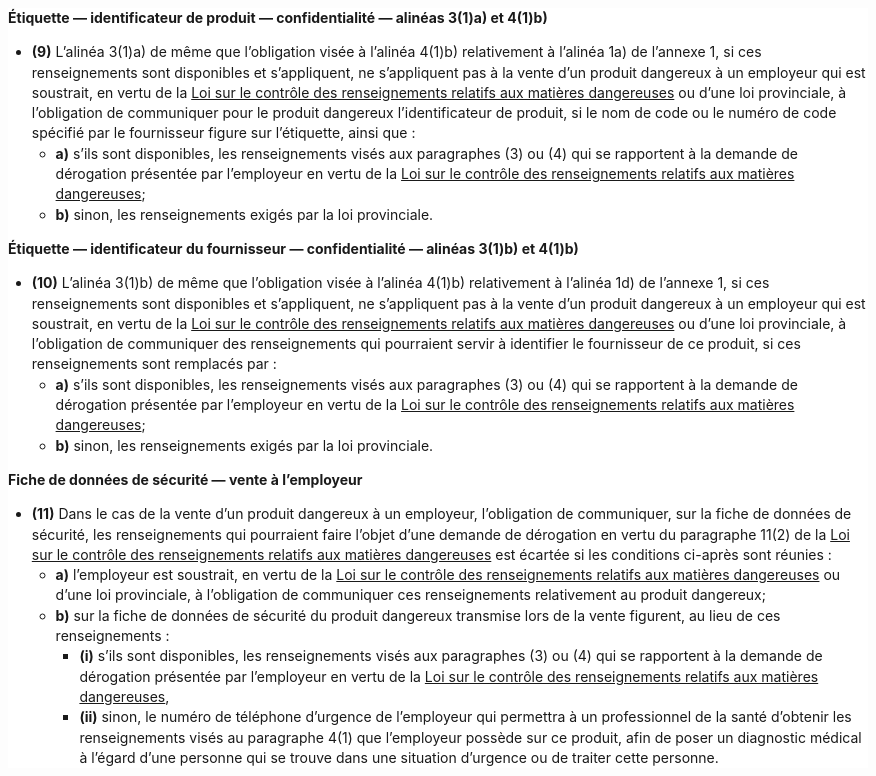 **Étiquette — identificateur de produit — confidentialité — alinéas 3(1)a) et 4(1)b)**

- **(9)** L’alinéa 3(1)a) de même que l’obligation visée à l’alinéa 4(1)b) relativement à l’alinéa 1a) de l’annexe 1, si ces renseignements sont disponibles et s’appliquent, ne s’appliquent pas à la vente d’un produit dangereux à un employeur qui est soustrait, en vertu de la [Loi sur le contrôle des renseignements relatifs aux matières dangereuses](/fr/Lois/Lois%20du%20Canada/1985/ch.%2024%20(3e%20suppl.),%20Partie%20III.md) ou d’une loi provinciale, à l’obligation de communiquer pour le produit dangereux l’identificateur de produit, si le nom de code ou le numéro de code spécifié par le fournisseur figure sur l’étiquette, ainsi que :
	- **a)** s’ils sont disponibles, les renseignements visés aux paragraphes (3) ou (4) qui se rapportent à la demande de dérogation présentée par l’employeur en vertu de la [Loi sur le contrôle des renseignements relatifs aux matières dangereuses](/fr/Lois/Lois%20du%20Canada/1985/ch.%2024%20(3e%20suppl.),%20Partie%20III.md);
	- **b)** sinon, les renseignements exigés par la loi provinciale.

**Étiquette — identificateur du fournisseur — confidentialité — alinéas 3(1)b) et 4(1)b)**

- **(10)** L’alinéa 3(1)b) de même que l’obligation visée à l’alinéa 4(1)b) relativement à l’alinéa 1d) de l’annexe 1, si ces renseignements sont disponibles et s’appliquent, ne s’appliquent pas à la vente d’un produit dangereux à un employeur qui est soustrait, en vertu de la [Loi sur le contrôle des renseignements relatifs aux matières dangereuses](/fr/Lois/Lois%20du%20Canada/1985/ch.%2024%20(3e%20suppl.),%20Partie%20III.md) ou d’une loi provinciale, à l’obligation de communiquer des renseignements qui pourraient servir à identifier le fournisseur de ce produit, si ces renseignements sont remplacés par :
	- **a)** s’ils sont disponibles, les renseignements visés aux paragraphes (3) ou (4) qui se rapportent à la demande de dérogation présentée par l’employeur en vertu de la [Loi sur le contrôle des renseignements relatifs aux matières dangereuses](/fr/Lois/Lois%20du%20Canada/1985/ch.%2024%20(3e%20suppl.),%20Partie%20III.md);
	- **b)** sinon, les renseignements exigés par la loi provinciale.

**Fiche de données de sécurité — vente à l’employeur**

- **(11)** Dans le cas de la vente d’un produit dangereux à un employeur, l’obligation de communiquer, sur la fiche de données de sécurité, les renseignements qui pourraient faire l’objet d’une demande de dérogation en vertu du paragraphe 11(2) de la [Loi sur le contrôle des renseignements relatifs aux matières dangereuses](/fr/Lois/Lois%20du%20Canada/1985/ch.%2024%20(3e%20suppl.),%20Partie%20III.md) est écartée si les conditions ci-après sont réunies :
	- **a)** l’employeur est soustrait, en vertu de la [Loi sur le contrôle des renseignements relatifs aux matières dangereuses](/fr/Lois/Lois%20du%20Canada/1985/ch.%2024%20(3e%20suppl.),%20Partie%20III.md) ou d’une loi provinciale, à l’obligation de communiquer ces renseignements relativement au produit dangereux;
	- **b)** sur la fiche de données de sécurité du produit dangereux transmise lors de la vente figurent, au lieu de ces renseignements :
		- **(i)** s’ils sont disponibles, les renseignements visés aux paragraphes (3) ou (4) qui se rapportent à la demande de dérogation présentée par l’employeur en vertu de la [Loi sur le contrôle des renseignements relatifs aux matières dangereuses](/fr/Lois/Lois%20du%20Canada/1985/ch.%2024%20(3e%20suppl.),%20Partie%20III.md),
		- **(ii)** sinon, le numéro de téléphone d’urgence de l’employeur qui permettra à un professionnel de la santé d’obtenir les renseignements visés au paragraphe 4(1) que l’employeur possède sur ce produit, afin de poser un diagnostic médical à l’égard d’une personne qui se trouve dans une situation d’urgence ou de traiter cette personne.



